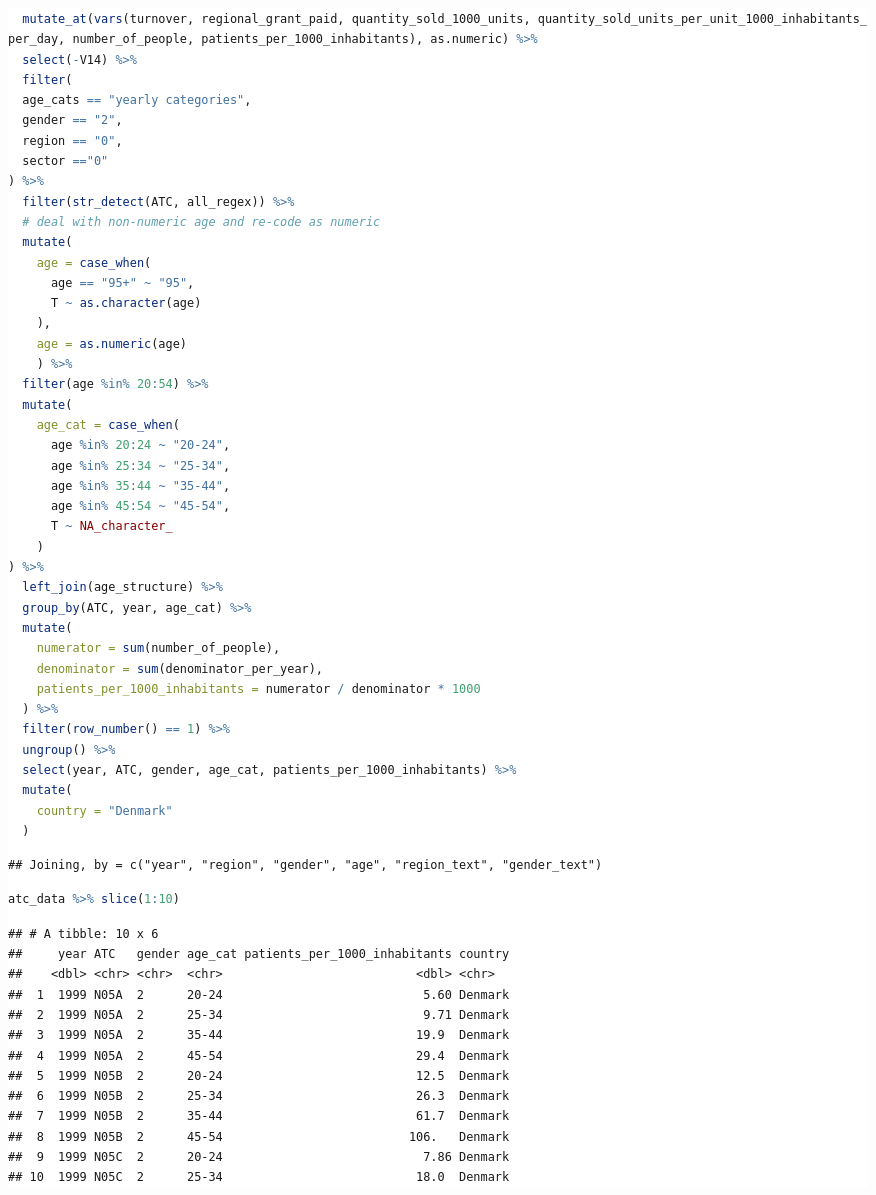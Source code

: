 ```r
  mutate_at(vars(turnover, regional_grant_paid, quantity_sold_1000_units, quantity_sold_units_per_unit_1000_inhabitants_per_day, number_of_people, patients_per_1000_inhabitants), as.numeric) %>% 
  select(-V14) %>%
  filter(
  age_cats == "yearly categories",
  gender == "2",
  region == "0",
  sector =="0"
) %>% 
  filter(str_detect(ATC, all_regex)) %>% 
  # deal with non-numeric age and re-code as numeric
  mutate(
    age = case_when(
      age == "95+" ~ "95",
      T ~ as.character(age)
    ),
    age = as.numeric(age)
    ) %>% 
  filter(age %in% 20:54) %>% 
  mutate(
    age_cat = case_when(
      age %in% 20:24 ~ "20-24",
      age %in% 25:34 ~ "25-34",
      age %in% 35:44 ~ "35-44",
      age %in% 45:54 ~ "45-54",
      T ~ NA_character_
    )
) %>% 
  left_join(age_structure) %>% 
  group_by(ATC, year, age_cat) %>% 
  mutate(
    numerator = sum(number_of_people),
    denominator = sum(denominator_per_year),
    patients_per_1000_inhabitants = numerator / denominator * 1000
  ) %>% 
  filter(row_number() == 1) %>% 
  ungroup() %>% 
  select(year, ATC, gender, age_cat, patients_per_1000_inhabitants) %>% 
  mutate(
    country = "Denmark"
  )
```

```
## Joining, by = c("year", "region", "gender", "age", "region_text", "gender_text")
```

```r
atc_data %>% slice(1:10)
```

```
## # A tibble: 10 x 6
##     year ATC   gender age_cat patients_per_1000_inhabitants country
##    <dbl> <chr> <chr>  <chr>                           <dbl> <chr>  
##  1  1999 N05A  2      20-24                            5.60 Denmark
##  2  1999 N05A  2      25-34                            9.71 Denmark
##  3  1999 N05A  2      35-44                           19.9  Denmark
##  4  1999 N05A  2      45-54                           29.4  Denmark
##  5  1999 N05B  2      20-24                           12.5  Denmark
##  6  1999 N05B  2      25-34                           26.3  Denmark
##  7  1999 N05B  2      35-44                           61.7  Denmark
##  8  1999 N05B  2      45-54                          106.   Denmark
##  9  1999 N05C  2      20-24                            7.86 Denmark
## 10  1999 N05C  2      25-34                           18.0  Denmark
```